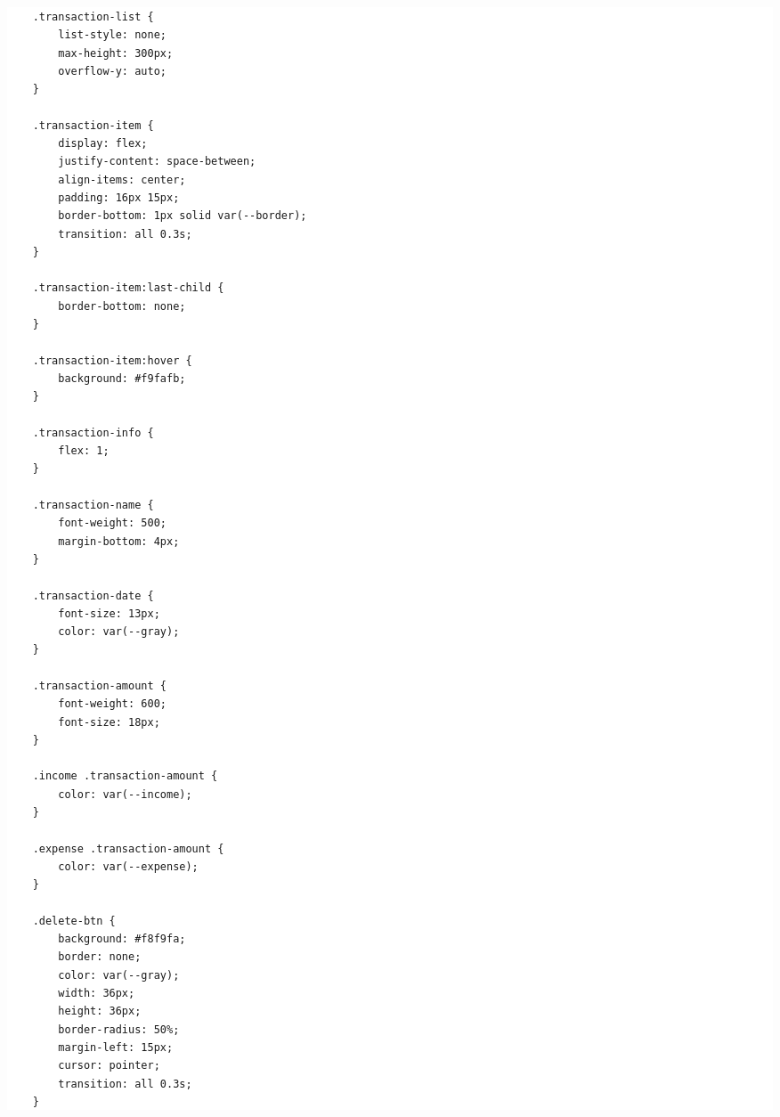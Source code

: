        .transaction-list {
            list-style: none;
            max-height: 300px;
            overflow-y: auto;
        }
        
        .transaction-item {
            display: flex;
            justify-content: space-between;
            align-items: center;
            padding: 16px 15px;
            border-bottom: 1px solid var(--border);
            transition: all 0.3s;
        }
        
        .transaction-item:last-child {
            border-bottom: none;
        }
        
        .transaction-item:hover {
            background: #f9fafb;
        }
        
        .transaction-info {
            flex: 1;
        }
        
        .transaction-name {
            font-weight: 500;
            margin-bottom: 4px;
        }
        
        .transaction-date {
            font-size: 13px;
            color: var(--gray);
        }
        
        .transaction-amount {
            font-weight: 600;
            font-size: 18px;
        }
        
        .income .transaction-amount {
            color: var(--income);
        }
        
        .expense .transaction-amount {
            color: var(--expense);
        }
        
        .delete-btn {
            background: #f8f9fa;
            border: none;
            color: var(--gray);
            width: 36px;
            height: 36px;
            border-radius: 50%;
            margin-left: 15px;
            cursor: pointer;
            transition: all 0.3s;
        }
        